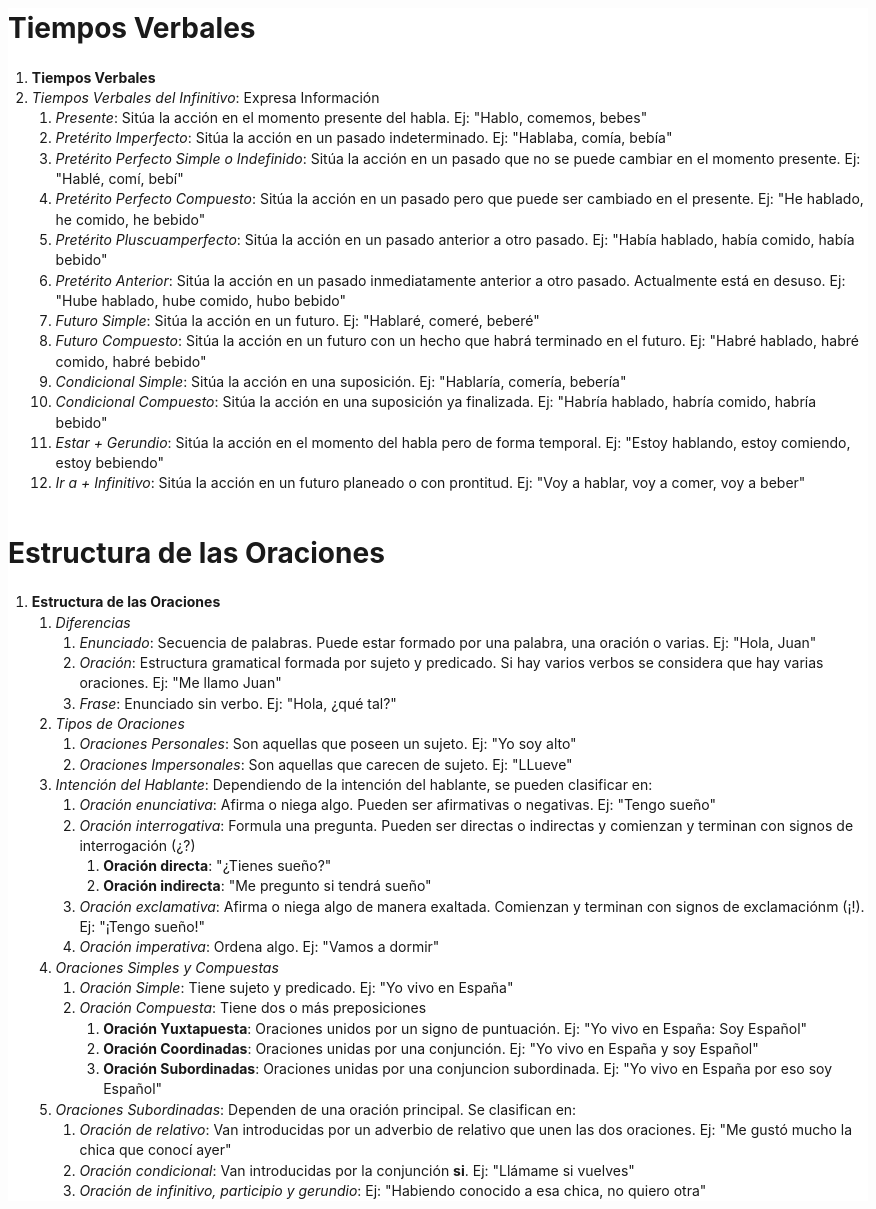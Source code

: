 # Tiempos Verbales #

1.  **Tiempos Verbales**
   1.  _Tiempos Verbales del Infinitivo_: Expresa Información
       1.  *Presente*: Sitúa la acción en el momento presente del habla. Ej: "Hablo, comemos, bebes"
       2.  *Pretérito Imperfecto*: Sitúa la acción en un pasado indeterminado. Ej: "Hablaba, comía, bebía"
       3.  *Pretérito Perfecto Simple o Indefinido*: Sitúa la acción en un pasado que no se puede cambiar en el momento presente. Ej: "Hablé, comí, bebí"
       4.  *Pretérito Perfecto Compuesto*: Sitúa la acción en un pasado pero que puede ser cambiado en el presente. Ej: "He hablado, he comido, he bebido"
       5.  *Pretérito Pluscuamperfecto*: Sitúa la acción en un pasado anterior a otro pasado. Ej: "Había hablado, había comido, había bebido"
       6.  *Pretérito Anterior*: Sitúa la acción en un pasado inmediatamente anterior a otro pasado. Actualmente está en desuso. Ej: "Hube hablado, hube comido, hubo bebido"
       7.  *Futuro Simple*: Sitúa la acción en un futuro. Ej: "Hablaré, comeré, beberé"
       8.  *Futuro Compuesto*: Sitúa la acción en un futuro con un hecho que habrá terminado en el futuro. Ej: "Habré hablado, habré comido, habré bebido"
       9.  *Condicional Simple*: Sitúa la acción en una suposición. Ej: "Hablaría, comería, bebería"
       10. *Condicional Compuesto*: Sitúa la acción en una suposición ya finalizada. Ej: "Habría hablado, habría comido, habría bebido"
       11. *Estar + Gerundio*: Sitúa la acción en el momento del habla pero de forma temporal. Ej: "Estoy hablando, estoy comiendo, estoy bebiendo"
       12. *Ir a + Infinitivo*: Sitúa la acción en un futuro planeado o con prontitud. Ej: "Voy a hablar, voy a comer, voy a beber"

# Estructura de las Oraciones #

1. **Estructura de las Oraciones**
    1.  _Diferencias_
        1.  *Enunciado*: Secuencia de palabras. Puede estar formado por una palabra, una oración o varias. Ej: "Hola, Juan"
        2.  *Oración*: Estructura gramatical formada por sujeto y predicado. Si hay varios verbos se considera que hay varias oraciones. Ej: "Me llamo Juan"
        3.  *Frase*: Enunciado sin verbo. Ej: "Hola, ¿qué tal?"
    2. _Tipos de Oraciones_
       1. *Oraciones Personales*: Son aquellas que poseen un sujeto. Ej: "Yo soy alto"
       2. *Oraciones Impersonales*: Son aquellas que carecen de sujeto. Ej: "LLueve"
    3. _Intención del Hablante_: Dependiendo de la intención del hablante, se pueden clasificar en:
       1. *Oración enunciativa*: Afirma o niega algo. Pueden ser afirmativas o negativas. Ej: "Tengo sueño"
       2. *Oración interrogativa*: Formula una pregunta. Pueden ser directas o indirectas y comienzan y terminan con signos de interrogación (¿?)
          1. __Oración directa__: "¿Tienes sueño?"
          2. __Oración indirecta__: "Me pregunto si tendrá sueño"
       3. *Oración exclamativa*: Afirma o niega algo de manera exaltada. Comienzan y terminan con signos de exclamaciónm (¡!). Ej: "¡Tengo sueño!"
       4. *Oración imperativa*: Ordena algo. Ej: "Vamos a dormir"
    4. _Oraciones Simples y Compuestas_
       1. *Oración Simple*: Tiene sujeto y predicado. Ej: "Yo vivo en España"
       2. *Oración Compuesta*: Tiene dos o más preposiciones
          1. __Oración Yuxtapuesta__: Oraciones unidos por un signo de puntuación. Ej: "Yo vivo en España: Soy Español"
          2. __Oración Coordinadas__: Oraciones unidas por una conjunción. Ej: "Yo vivo en España y soy Español"
          3. __Oración Subordinadas__: Oraciones unidas por una conjuncion subordinada. Ej: "Yo vivo en España por eso soy Español"
    5. _Oraciones Subordinadas_: Dependen de una oración principal. Se clasifican en:
       1. *Oración de relativo*: Van introducidas por un adverbio de relativo que unen las dos oraciones. Ej: "Me gustó mucho la chica que conocí ayer"
       2. *Oración condicional*: Van introducidas por la conjunción __si__. Ej: "Llámame si vuelves"
       3. *Oración de infinitivo, participio y gerundio*: Ej: "Habiendo conocido a esa chica, no quiero otra"